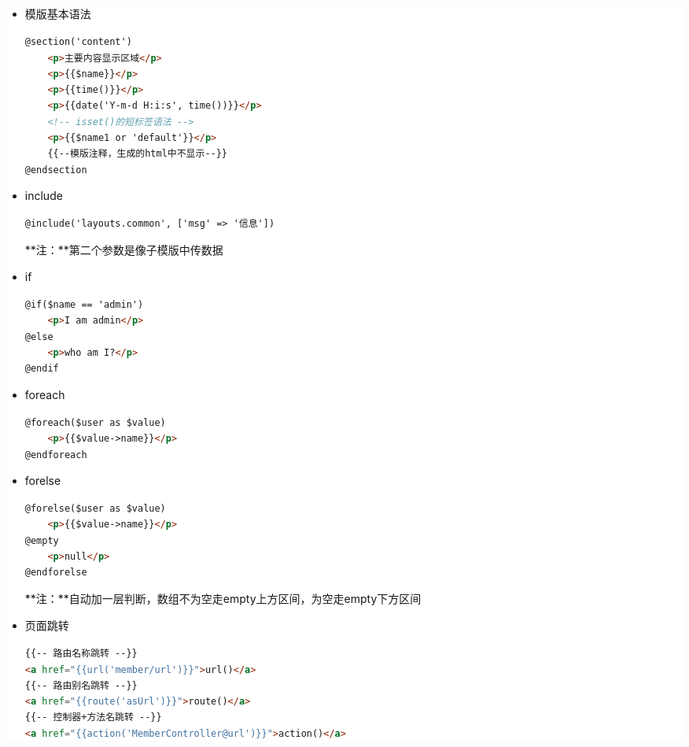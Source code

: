 - 模版基本语法

  ```html
  @section('content')
      <p>主要内容显示区域</p>
      <p>{{$name}}</p>
      <p>{{time()}}</p>
      <p>{{date('Y-m-d H:i:s', time())}}</p>
      <!-- isset()的短标签语法 -->
      <p>{{$name1 or 'default'}}</p>
      {{--模版注释，生成的html中不显示--}}
  @endsection
  ```

- include

  ```html
  @include('layouts.common', ['msg' => '信息'])
  ```

  **注：**第二个参数是像子模版中传数据

- if

  ```html
  @if($name == 'admin')
      <p>I am admin</p>
  @else
      <p>who am I?</p>
  @endif
  ```

- foreach

  ```html
  @foreach($user as $value)
      <p>{{$value->name}}</p>
  @endforeach
  ```

- forelse

  ```html
  @forelse($user as $value)
      <p>{{$value->name}}</p>
  @empty
      <p>null</p>
  @endforelse
  ```

  **注：**自动加一层判断，数组不为空走empty上方区间，为空走empty下方区间

- 页面跳转

  ```html
  {{-- 路由名称跳转 --}}
  <a href="{{url('member/url')}}">url()</a>
  {{-- 路由别名跳转 --}}
  <a href="{{route('asUrl')}}">route()</a>
  {{-- 控制器+方法名跳转 --}}
  <a href="{{action('MemberController@url')}}">action()</a>
  ```
